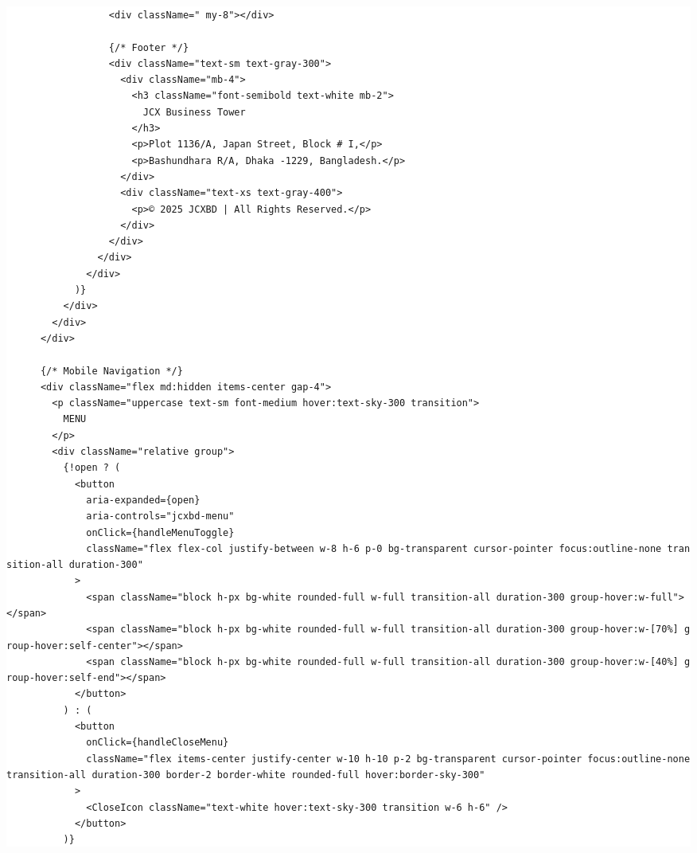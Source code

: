                       <div className=" my-8"></div>

                      {/* Footer */}
                      <div className="text-sm text-gray-300">
                        <div className="mb-4">
                          <h3 className="font-semibold text-white mb-2">
                            JCX Business Tower
                          </h3>
                          <p>Plot 1136/A, Japan Street, Block # I,</p>
                          <p>Bashundhara R/A, Dhaka -1229, Bangladesh.</p>
                        </div>
                        <div className="text-xs text-gray-400">
                          <p>© 2025 JCXBD | All Rights Reserved.</p>
                        </div>
                      </div>
                    </div>
                  </div>
                )}
              </div>
            </div>
          </div>

          {/* Mobile Navigation */}
          <div className="flex md:hidden items-center gap-4">
            <p className="uppercase text-sm font-medium hover:text-sky-300 transition">
              MENU
            </p>
            <div className="relative group">
              {!open ? (
                <button
                  aria-expanded={open}
                  aria-controls="jcxbd-menu"
                  onClick={handleMenuToggle}
                  className="flex flex-col justify-between w-8 h-6 p-0 bg-transparent cursor-pointer focus:outline-none transition-all duration-300"
                >
                  <span className="block h-px bg-white rounded-full w-full transition-all duration-300 group-hover:w-full"></span>
                  <span className="block h-px bg-white rounded-full w-full transition-all duration-300 group-hover:w-[70%] group-hover:self-center"></span>
                  <span className="block h-px bg-white rounded-full w-full transition-all duration-300 group-hover:w-[40%] group-hover:self-end"></span>
                </button>
              ) : (
                <button
                  onClick={handleCloseMenu}
                  className="flex items-center justify-center w-10 h-10 p-2 bg-transparent cursor-pointer focus:outline-none transition-all duration-300 border-2 border-white rounded-full hover:border-sky-300"
                >
                  <CloseIcon className="text-white hover:text-sky-300 transition w-6 h-6" />
                </button>
              )}
